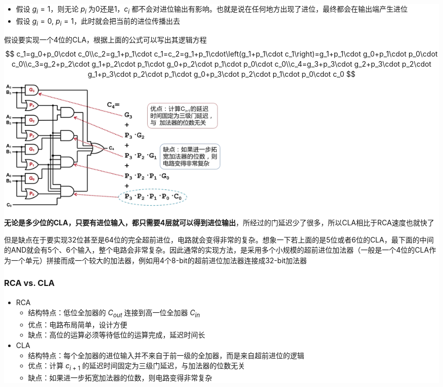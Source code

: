 * 假设 $g_i=1$，则无论 $p_i$ 为0还是1，$c_i$ 都不会对进位输出有影响。也就是说在任何地方出现了进位，最终都会在输出端产生进位
* 假设 $g_i=0,\ p_i=1$，此时就会把当前的进位传播出去

假设要实现一个4位的CLA，根据上面的公式可以写出其逻辑方程
$$
c_1=g_0+p_0\cdot c_0\\c_2=g_1+p_1\cdot c_1=c_2=g_1+p_1\cdot\left(g_1+p_1\cdot c_1\right)=g_1+p_1\cdot g_0+p_1\cdot p_0\cdot c_0\\c_3=g_2+p_2\cdot g_1+p_2\cdot p_1\cdot g_0+p_2\cdot p_1\cdot p_0\cdot c_0\\c_4=g_3+p_3\cdot g_2+p_3\cdot p_2\cdot g_1+p_3\cdot p_2\cdot p_1\cdot g_0+p_3\cdot p_2\cdot p_1\cdot p_0\cdot c_0
$$
<img src="4位CLA.png" width="50%">

**无论是多少位的CLA，只要有进位输入，都只需要4层就可以得到进位输出**，所经过的门延迟少了很多，所以CLA相比于RCA速度也就快了

但是缺点在于要实现32位甚至是64位的完全超前进位，电路就会变得非常的复杂。想象一下若上面的是5位或者6位的CLA，最下面的中间的AND就会有5个、6个输入，整个电路会非常复杂。因此通常的实现方法，是采用多个小规模的超前进位加法器（一般是一个4位的CLA作为一个单元）拼接而成一个较大的加法器，例如用4个8-bit的超前进位加法器连接成32-bit加法器

### RCA vs. CLA

* RCA
  * 结构特点：低位全加器的 $C_{out}$ 连接到高一位全加器 $C_{in}$
  * 优点：电路布局简单，设计方便
  * 缺点：高位的运算必须等待低位的运算完成，延迟时间长
* CLA
  * 结构特点：每个全加器的进位输入并不来自于前一级的全加器，而是来自超前进位的逻辑
  * 优点：计算 $c_{i+1}$ 的延迟时间固定为三级门延迟，与加法器的位数无关
  * 缺点：如果进一步拓宽加法器的位数，则电路变得非常复杂
